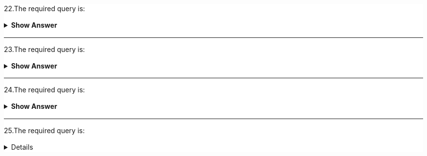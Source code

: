 22.The required query is:

<details><summary><b>Show Answer</b></summary></details>

---

23.The required query is:

<details><summary><b>Show Answer</b></summary></details>

---

24.The required query is:

<details><summary><b>Show Answer</b></summary></details>

---

25.The required query is:

<details>

